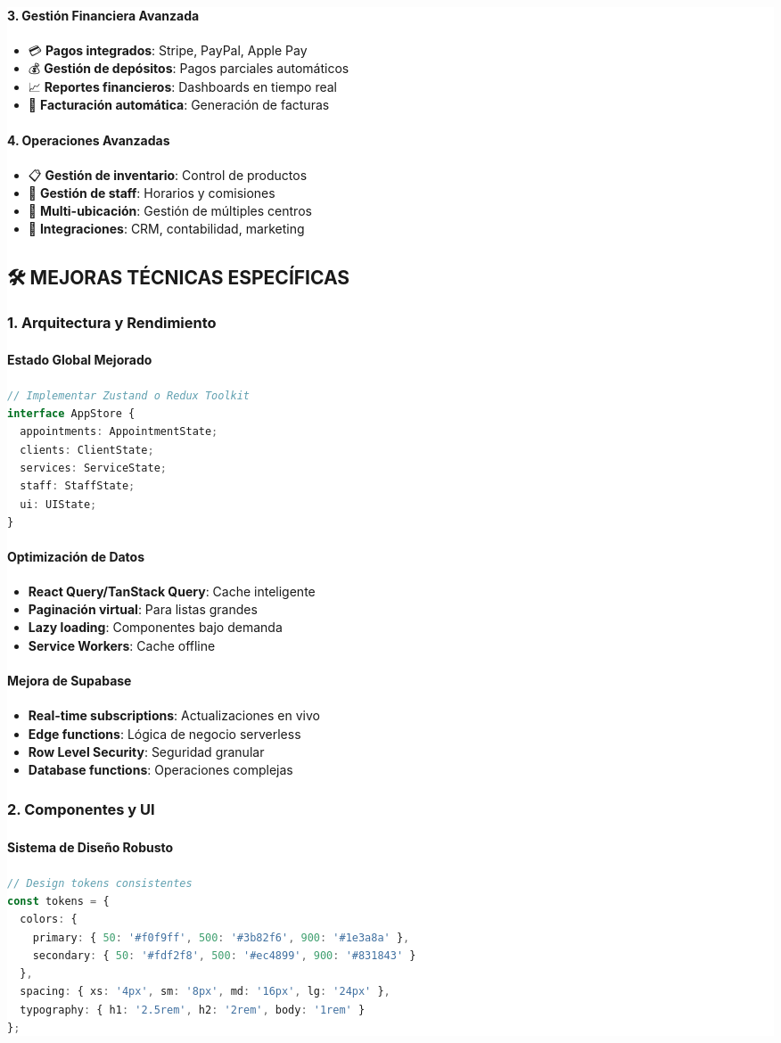 #### **3. Gestión Financiera Avanzada**
- 💳 **Pagos integrados**: Stripe, PayPal, Apple Pay
- 💰 **Gestión de depósitos**: Pagos parciales automáticos
- 📈 **Reportes financieros**: Dashboards en tiempo real
- 🧾 **Facturación automática**: Generación de facturas

#### **4. Operaciones Avanzadas**
- 📋 **Gestión de inventario**: Control de productos
- 👥 **Gestión de staff**: Horarios y comisiones
- 📍 **Multi-ubicación**: Gestión de múltiples centros
- 🔄 **Integraciones**: CRM, contabilidad, marketing

## 🛠️ MEJORAS TÉCNICAS ESPECÍFICAS

### **1. Arquitectura y Rendimiento**

#### **Estado Global Mejorado**
```typescript
// Implementar Zustand o Redux Toolkit
interface AppStore {
  appointments: AppointmentState;
  clients: ClientState;
  services: ServiceState;
  staff: StaffState;
  ui: UIState;
}
```

#### **Optimización de Datos**
- **React Query/TanStack Query**: Cache inteligente
- **Paginación virtual**: Para listas grandes
- **Lazy loading**: Componentes bajo demanda
- **Service Workers**: Cache offline

#### **Mejora de Supabase**
- **Real-time subscriptions**: Actualizaciones en vivo
- **Edge functions**: Lógica de negocio serverless
- **Row Level Security**: Seguridad granular
- **Database functions**: Operaciones complejas

### **2. Componentes y UI**

#### **Sistema de Diseño Robusto**
```typescript
// Design tokens consistentes
const tokens = {
  colors: {
    primary: { 50: '#f0f9ff', 500: '#3b82f6', 900: '#1e3a8a' },
    secondary: { 50: '#fdf2f8', 500: '#ec4899', 900: '#831843' }
  },
  spacing: { xs: '4px', sm: '8px', md: '16px', lg: '24px' },
  typography: { h1: '2.5rem', h2: '2rem', body: '1rem' }
};
```
